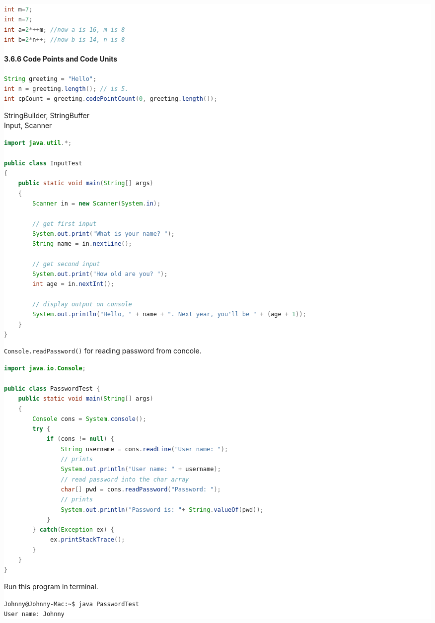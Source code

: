 ```java
int m=7;
int n=7;
int a=2*++m; //now a is 16, m is 8
int b=2*n++; //now b is 14, n is 8
```

#### 3.6.6 Code Points and Code Units
```java
String greeting = "Hello";
int n = greeting.length(); // is 5.
int cpCount = greeting.codePointCount(0, greeting.length());
```

StringBuilder, StringBuffer  
Input, Scanner
```java
import java.util.*;

public class InputTest
{
    public static void main(String[] args)
    {
        Scanner in = new Scanner(System.in);

        // get first input
        System.out.print("What is your name? ");
        String name = in.nextLine();

        // get second input
        System.out.print("How old are you? ");
        int age = in.nextInt();

        // display output on console
        System.out.println("Hello, " + name + ". Next year, you'll be " + (age + 1));
    }
}
```
`Console.readPassword()` for reading password from concole.
```java
import java.io.Console;

public class PasswordTest {
    public static void main(String[] args)
    {
        Console cons = System.console();
        try {
            if (cons != null) {
                String username = cons.readLine("User name: ");
                // prints
                System.out.println("User name: " + username);
                // read password into the char array
                char[] pwd = cons.readPassword("Password: ");
                // prints
                System.out.println("Password is: "+ String.valueOf(pwd));
            }
        } catch(Exception ex) {
             ex.printStackTrace();
        }
    }
}
```
Run this program in terminal.
```
Johnny@Johnny-Mac:~$ java PasswordTest
User name: Johnny
```